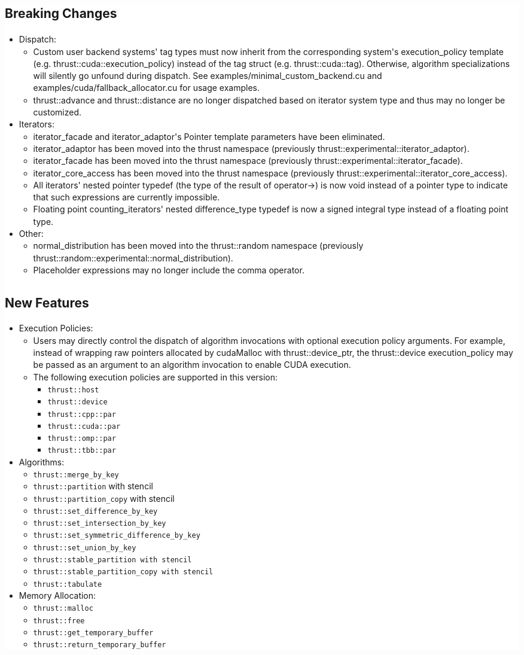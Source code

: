 ## Breaking Changes

- Dispatch:
  - Custom user backend systems' tag types must now inherit from the
      corresponding system's execution_policy template (e.g.
      thrust::cuda::execution_policy) instead of the tag struct (e.g.
      thrust::cuda::tag). Otherwise, algorithm specializations will silently go
      unfound during dispatch. See examples/minimal_custom_backend.cu and
      examples/cuda/fallback_allocator.cu for usage examples.
  - thrust::advance and thrust::distance are no longer dispatched based on
      iterator system type and thus may no longer be customized.
- Iterators:
  - iterator_facade and iterator_adaptor's Pointer template parameters have
      been eliminated.
  - iterator_adaptor has been moved into the thrust namespace (previously
      thrust::experimental::iterator_adaptor).
  - iterator_facade has been moved into the thrust namespace (previously
      thrust::experimental::iterator_facade).
  - iterator_core_access has been moved into the thrust namespace (previously
      thrust::experimental::iterator_core_access).
  - All iterators' nested pointer typedef (the type of the result of
      operator->) is now void instead of a pointer type to indicate that such
      expressions are currently impossible.
  - Floating point counting_iterators' nested difference_type typedef is now a
      signed integral type instead of a floating point type.
- Other:
  - normal_distribution has been moved into the thrust::random namespace
      (previously thrust::random::experimental::normal_distribution).
  - Placeholder expressions may no longer include the comma operator.

## New Features
- Execution Policies:
  - Users may directly control the dispatch of algorithm invocations with
      optional execution policy arguments.
    For example, instead of wrapping raw pointers allocated by cudaMalloc with
      thrust::device_ptr, the thrust::device execution_policy may be passed as
      an argument to an algorithm invocation to enable CUDA execution.
  - The following execution policies are supported in this version:
    - `thrust::host`
    - `thrust::device`
    - `thrust::cpp::par`
    - `thrust::cuda::par`
    - `thrust::omp::par`
    - `thrust::tbb::par`
- Algorithms:
  - `thrust::merge_by_key`
  - `thrust::partition` with stencil
  - `thrust::partition_copy` with stencil
  - `thrust::set_difference_by_key`
  - `thrust::set_intersection_by_key`
  - `thrust::set_symmetric_difference_by_key`
  - `thrust::set_union_by_key`
  - `thrust::stable_partition with stencil`
  - `thrust::stable_partition_copy with stencil`
  - `thrust::tabulate`
- Memory Allocation:
	- `thrust::malloc`
	- `thrust::free`
  - `thrust::get_temporary_buffer`
  - `thrust::return_temporary_buffer`
